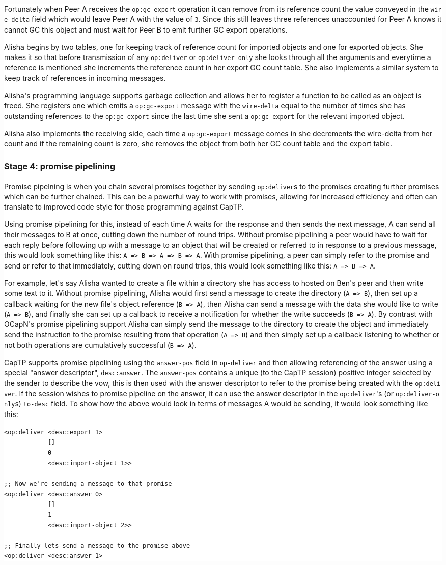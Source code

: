 Fortunately when Peer A receives the `op:gc-export` operation it can remove from its reference count the value conveyed in the `wire-delta` field which would leave Peer A with the value of `3`. Since this still leaves three references unaccounted for Peer A knows it cannot GC this object and must wait for Peer B to emit further GC export operations.

Alisha begins by two tables, one for keeping track of reference count for imported objects and one for exported objects. She makes it so that before transmission of any `op:deliver` or `op:deliver-only` she looks through all the arguments and everytime a reference is mentioned she increments the reference count in her export GC count table. She also implements a similar system to keep track of references in incoming messages.

Alisha's programming language supports garbage collection and allows her to register a function to be called as an object is freed. She registers one which emits a `op:gc-export` message with the `wire-delta` equal to the number of times she has outstanding references to the `op:gc-export` since the last time she sent a `op:gc-export` for the relevant imported object.

Alisha also implements the receiving side, each time a `op:gc-export` message comes in she decrements the wire-delta from her count and if the remaining count is zero, she removes the object from both her GC count table and the export table.

### Stage 4: promise pipelining

Promise pipelning is when you chain several promises together by sending `op:deliver`s to the promises creating further promises which can be further chained. This can be a powerful way to work with promises, allowing for increased efficiency and often can translate to improved code style for those programming against CapTP.

Using promise pipelining for this, instead of each time A waits for the response and then sends the next message, A can send all their messages to B at once, cutting down the number of round trips. Without promise pipelining a peer would have to wait for each reply before following up with a message to an object that will be created or referred to in response to a previous message, this would look something like this: `A => B => A => B => A`. With promise pipelining, a peer can simply refer to the promise and send or refer to that immediately, cutting down on round trips, this would look something like this: `A => B => A`.

For example, let's say Alisha wanted to create a file within a directory she has access to hosted on Ben's peer and then write some text to it. Without promise pipelining, Alisha would first send a message to create the directory (`A => B`), then set up a callback waiting for the new file's object reference (`B => A`), then Alisha can send a message with the data she would like to write (`A => B`), and finally she can set up a callback to receive a notification for whether the write succeeds (`B => A`). By contrast with OCapN's promise pipelining support Alisha can simply send the message to the directory to create the object and immediately send the instruction to the promise resulting from that operation (`A => B`) and then simply set up a callback listening to whether or not both operations are cumulatively successful (`B => A`).

CapTP supports promise pipelining using the `answer-pos` field in `op-deliver` and then allowing referencing of the answer using a special "answer descriptor", `desc:answer`. The `answer-pos` contains a unique (to the CapTP session) positive integer selected by the sender to describe the vow, this is then used with the answer descriptor to refer to the promise being created with the `op:deliver`. If the session wishes to promise pipeline on the answer, it can use the answer descriptor in the `op:deliver`'s (or `op:deliver-only`s) `to-desc` field. To show how the above would look in terms of messages A would be sending, it would look something like this:

```
<op:deliver <desc:export 1>
            []
            0
            <desc:import-object 1>>

;; Now we're sending a message to that promise
<op:deliver <desc:answer 0>
            []
            1
            <desc:import-object 2>>

;; Finally lets send a message to the promise above
<op:deliver <desc:answer 1>
```